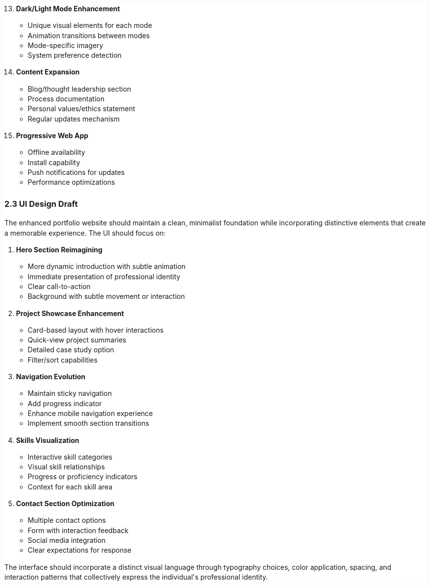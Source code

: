 13. **Dark/Light Mode Enhancement**
    * Unique visual elements for each mode
    * Animation transitions between modes
    * Mode-specific imagery
    * System preference detection

14. **Content Expansion**
    * Blog/thought leadership section
    * Process documentation
    * Personal values/ethics statement
    * Regular updates mechanism

15. **Progressive Web App**
    * Offline availability
    * Install capability
    * Push notifications for updates
    * Performance optimizations

### 2.3 UI Design Draft

The enhanced portfolio website should maintain a clean, minimalist foundation while incorporating distinctive elements that create a memorable experience. The UI should focus on:

1. **Hero Section Reimagining**
   * More dynamic introduction with subtle animation
   * Immediate presentation of professional identity
   * Clear call-to-action
   * Background with subtle movement or interaction

2. **Project Showcase Enhancement**
   * Card-based layout with hover interactions
   * Quick-view project summaries
   * Detailed case study option
   * Filter/sort capabilities

3. **Navigation Evolution**
   * Maintain sticky navigation
   * Add progress indicator
   * Enhance mobile navigation experience
   * Implement smooth section transitions

4. **Skills Visualization**
   * Interactive skill categories
   * Visual skill relationships
   * Progress or proficiency indicators
   * Context for each skill area

5. **Contact Section Optimization**
   * Multiple contact options
   * Form with interaction feedback
   * Social media integration
   * Clear expectations for response

The interface should incorporate a distinct visual language through typography choices, color application, spacing, and interaction patterns that collectively express the individual's professional identity.
